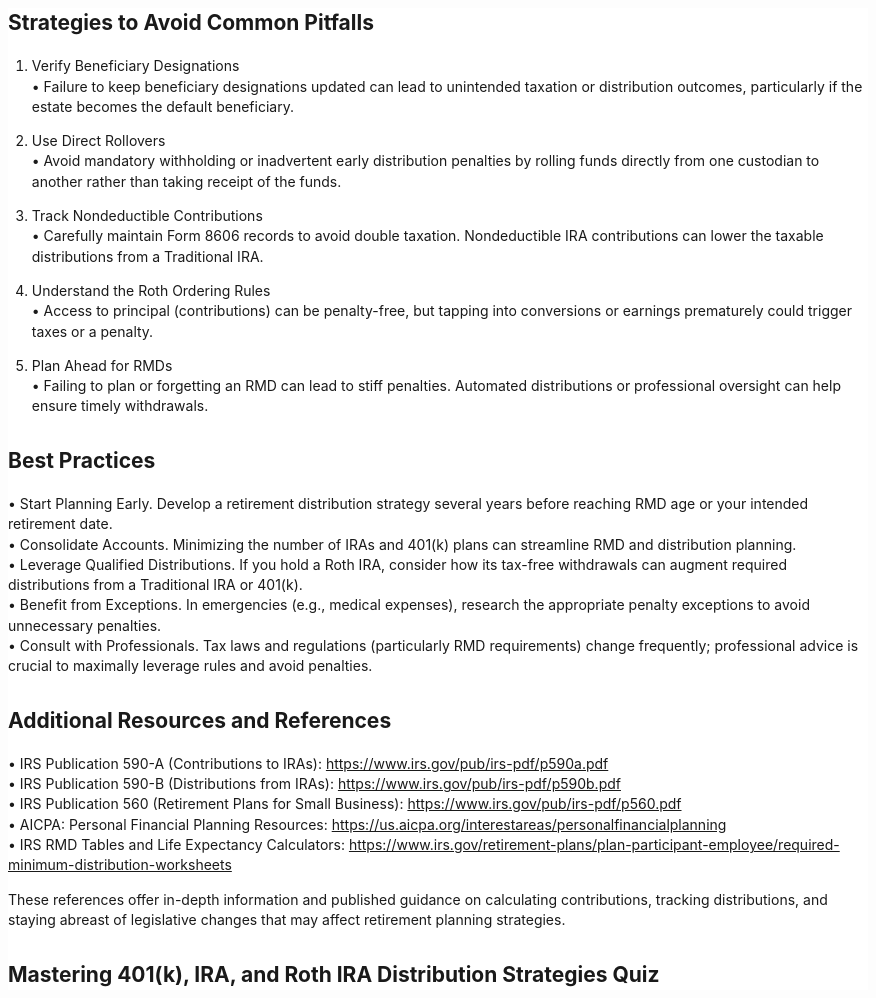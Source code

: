   
## Strategies to Avoid Common Pitfalls

1. Verify Beneficiary Designations  
   • Failure to keep beneficiary designations updated can lead to unintended taxation or distribution outcomes, particularly if the estate becomes the default beneficiary.

2. Use Direct Rollovers  
   • Avoid mandatory withholding or inadvertent early distribution penalties by rolling funds directly from one custodian to another rather than taking receipt of the funds.

3. Track Nondeductible Contributions  
   • Carefully maintain Form 8606 records to avoid double taxation. Nondeductible IRA contributions can lower the taxable distributions from a Traditional IRA.

4. Understand the Roth Ordering Rules  
   • Access to principal (contributions) can be penalty-free, but tapping into conversions or earnings prematurely could trigger taxes or a penalty.

5. Plan Ahead for RMDs  
   • Failing to plan or forgetting an RMD can lead to stiff penalties. Automated distributions or professional oversight can help ensure timely withdrawals.

  
## Best Practices

• Start Planning Early. Develop a retirement distribution strategy several years before reaching RMD age or your intended retirement date.  
• Consolidate Accounts. Minimizing the number of IRAs and 401(k) plans can streamline RMD and distribution planning.  
• Leverage Qualified Distributions. If you hold a Roth IRA, consider how its tax-free withdrawals can augment required distributions from a Traditional IRA or 401(k).  
• Benefit from Exceptions. In emergencies (e.g., medical expenses), research the appropriate penalty exceptions to avoid unnecessary penalties.  
• Consult with Professionals. Tax laws and regulations (particularly RMD requirements) change frequently; professional advice is crucial to maximally leverage rules and avoid penalties.

  
## Additional Resources and References

• IRS Publication 590-A (Contributions to IRAs): https://www.irs.gov/pub/irs-pdf/p590a.pdf  
• IRS Publication 590-B (Distributions from IRAs): https://www.irs.gov/pub/irs-pdf/p590b.pdf  
• IRS Publication 560 (Retirement Plans for Small Business): https://www.irs.gov/pub/irs-pdf/p560.pdf  
• AICPA: Personal Financial Planning Resources: https://us.aicpa.org/interestareas/personalfinancialplanning  
• IRS RMD Tables and Life Expectancy Calculators: https://www.irs.gov/retirement-plans/plan-participant-employee/required-minimum-distribution-worksheets  

These references offer in-depth information and published guidance on calculating contributions, tracking distributions, and staying abreast of legislative changes that may affect retirement planning strategies.

  
## Mastering 401(k), IRA, and Roth IRA Distribution Strategies Quiz
